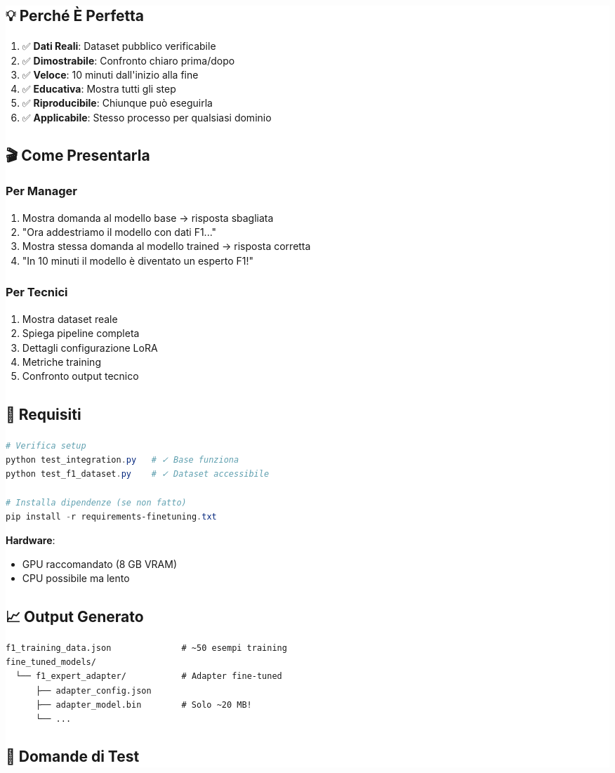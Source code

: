 ## 💡 Perché È Perfetta

1. ✅ **Dati Reali**: Dataset pubblico verificabile
2. ✅ **Dimostrabile**: Confronto chiaro prima/dopo
3. ✅ **Veloce**: 10 minuti dall'inizio alla fine
4. ✅ **Educativa**: Mostra tutti gli step
5. ✅ **Riproducibile**: Chiunque può eseguirla
6. ✅ **Applicabile**: Stesso processo per qualsiasi dominio

## 🎬 Come Presentarla

### Per Manager
1. Mostra domanda al modello base → risposta sbagliata
2. "Ora addestriamo il modello con dati F1..."
3. Mostra stessa domanda al modello trained → risposta corretta
4. "In 10 minuti il modello è diventato un esperto F1!"

### Per Tecnici
1. Mostra dataset reale
2. Spiega pipeline completa
3. Dettagli configurazione LoRA
4. Metriche training
5. Confronto output tecnico

## 🔧 Requisiti

```powershell
# Verifica setup
python test_integration.py   # ✓ Base funziona
python test_f1_dataset.py    # ✓ Dataset accessibile

# Installa dipendenze (se non fatto)
pip install -r requirements-finetuning.txt
```

**Hardware**:
- GPU raccomandato (8 GB VRAM)
- CPU possibile ma lento

## 📈 Output Generato

```
f1_training_data.json              # ~50 esempi training
fine_tuned_models/
  └── f1_expert_adapter/           # Adapter fine-tuned
      ├── adapter_config.json
      ├── adapter_model.bin        # Solo ~20 MB!
      └── ...
```

## 🎯 Domande di Test
